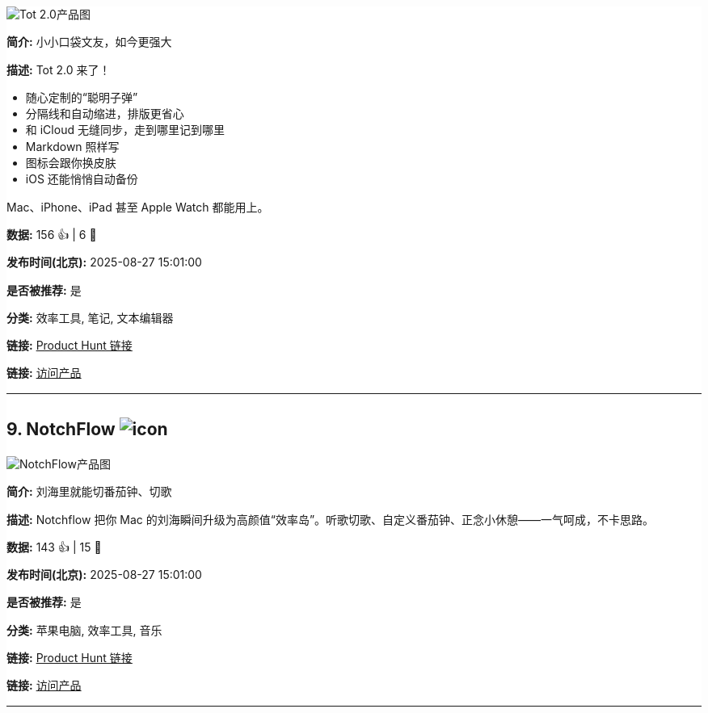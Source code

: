 ![Tot 2.0产品图](https://ph-files.imgix.net/beb7cf5d-40a7-411a-a48d-e1f1b4e2c8bb.jpeg?auto=format&w=700)

**简介:** 小小口袋文友，如今更强大

**描述:** Tot 2.0 来了！  
- 随心定制的“聪明子弹”  
- 分隔线和自动缩进，排版更省心  
- 和 iCloud 无缝同步，走到哪里记到哪里  
- Markdown 照样写  
- 图标会跟你换皮肤  
- iOS 还能悄悄自动备份  

Mac、iPhone、iPad 甚至 Apple Watch 都能用上。

**数据:** 156 👍 | 6 💬

**发布时间(北京):** 2025-08-27 15:01:00

**是否被推荐:** 是

**分类:** 效率工具, 笔记, 文本编辑器

**链接:** [Product Hunt 链接](https://www.producthunt.com/products/tot?utm_campaign=producthunt-api&utm_medium=api-v2&utm_source=Application%3A+producthunt-hots+%28ID%3A+183917%29)

**链接:** [访问产品](https://www.producthunt.com/r/IGOD7FCTG5U6V6?utm_campaign=producthunt-api&utm_medium=api-v2&utm_source=Application%3A+producthunt-hots+%28ID%3A+183917%29)

</div>

---

<div class="product-card">

## 9. NotchFlow ![icon](https://ph-files.imgix.net/d4d0d61c-2f69-4a31-bcf6-affd436ca29c.png?auto=format&w=30)

![NotchFlow产品图](https://ph-files.imgix.net/2b4bb718-815a-4ead-b4ad-fe3fc7299c7d.png?auto=format&w=700)

**简介:** 刘海里就能切番茄钟、切歌

**描述:** Notchflow 把你 Mac 的刘海瞬间升级为高颜值“效率岛”。听歌切歌、自定义番茄钟、正念小休憩——一气呵成，不卡思路。

**数据:** 143 👍 | 15 💬

**发布时间(北京):** 2025-08-27 15:01:00

**是否被推荐:** 是

**分类:** 苹果电脑, 效率工具, 音乐

**链接:** [Product Hunt 链接](https://www.producthunt.com/products/notchflow?utm_campaign=producthunt-api&utm_medium=api-v2&utm_source=Application%3A+producthunt-hots+%28ID%3A+183917%29)

**链接:** [访问产品](https://www.producthunt.com/r/4QKJD2CWYMAAVB?utm_campaign=producthunt-api&utm_medium=api-v2&utm_source=Application%3A+producthunt-hots+%28ID%3A+183917%29)

</div>

---